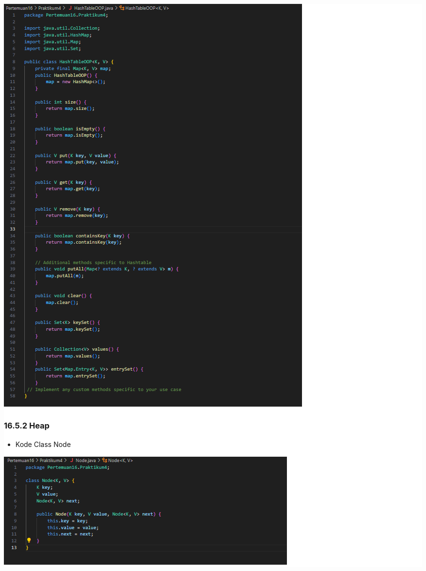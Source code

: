 <img src="Praktikum4/gambar/HashTableOOP.png">

### 16.5.2 Heap

- Kode Class Node

<img src="Praktikum4/gambar/Node.png">
